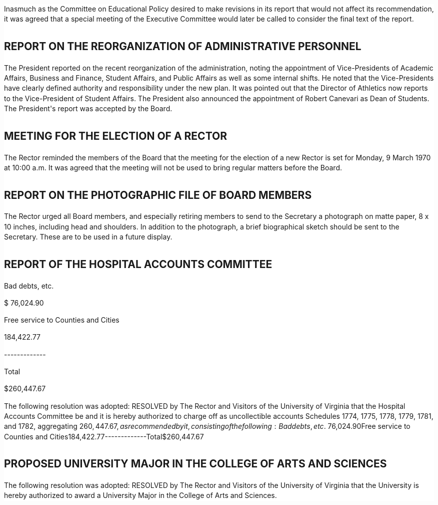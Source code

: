 Inasmuch as the Committee on Educational Policy desired to make revisions in its report that would not affect its recommendation, it was agreed that a special meeting of the Executive Committee would later be called to consider the final text of the report.

REPORT ON THE REORGANIZATION OF ADMINISTRATIVE PERSONNEL
--------------------------------------------------------

The President reported on the recent reorganization of the administration, noting the appointment of Vice-Presidents of Academic Affairs, Business and Finance, Student Affairs, and Public Affairs as well as some internal shifts. He noted that the Vice-Presidents have clearly defined authority and responsibility under the new plan. It was pointed out that the Director of Athletics now reports to the Vice-President of Student Affairs. The President also announced the appointment of Robert Canevari as Dean of Students. The President's report was accepted by the Board.

MEETING FOR THE ELECTION OF A RECTOR
------------------------------------

The Rector reminded the members of the Board that the meeting for the election of a new Rector is set for Monday, 9 March 1970 at 10:00 a.m. It was agreed that the meeting will not be used to bring regular matters before the Board.

REPORT ON THE PHOTOGRAPHIC FILE OF BOARD MEMBERS
------------------------------------------------

The Rector urged all Board members, and especially retiring members to send to the Secretary a photograph on matte paper, 8 x 10 inches, including head and shoulders. In addition to the photograph, a brief biographical sketch should be sent to the Secretary. These are to be used in a future display.

REPORT OF THE HOSPITAL ACCOUNTS COMMITTEE
-----------------------------------------

Bad debts, etc.

$ 76,024.90

Free service to Counties and Cities

184,422.77

\-------------

Total

$260,447.67

The following resolution was adopted: RESOLVED by The Rector and Visitors of the University of Virginia that the Hospital Accounts Committee be and it is hereby authorized to charge off as uncollectible accounts Schedules 1774, 1775, 1778, 1779, 1781, and 1782, aggregating $260,447.67, as recommended by it, consisting of the following: Bad debts, etc.$ 76,024.90Free service to Counties and Cities184,422.77-------------Total$260,447.67

PROPOSED UNIVERSITY MAJOR IN THE COLLEGE OF ARTS AND SCIENCES
-------------------------------------------------------------

The following resolution was adopted: RESOLVED by The Rector and Visitors of the University of Virginia that the University is hereby authorized to award a University Major in the College of Arts and Sciences.
